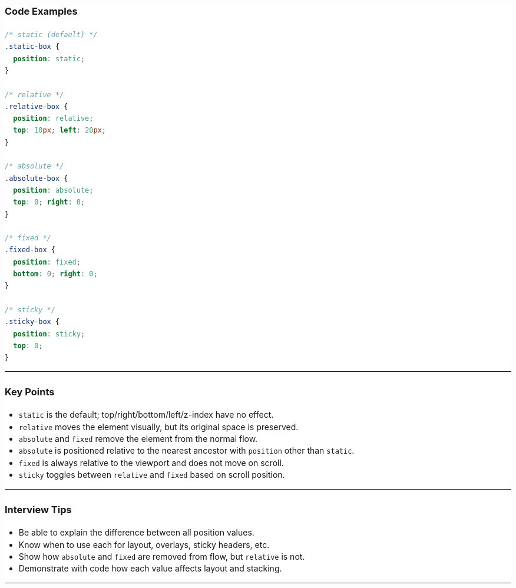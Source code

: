 ### Code Examples
```css
/* static (default) */
.static-box {
  position: static;
}

/* relative */
.relative-box {
  position: relative;
  top: 10px; left: 20px;
}

/* absolute */
.absolute-box {
  position: absolute;
  top: 0; right: 0;
}

/* fixed */
.fixed-box {
  position: fixed;
  bottom: 0; right: 0;
}

/* sticky */
.sticky-box {
  position: sticky;
  top: 0;
}
```

---

### Key Points
- `static` is the default; top/right/bottom/left/z-index have no effect.
- `relative` moves the element visually, but its original space is preserved.
- `absolute` and `fixed` remove the element from the normal flow.
- `absolute` is positioned relative to the nearest ancestor with `position` other than `static`.
- `fixed` is always relative to the viewport and does not move on scroll.
- `sticky` toggles between `relative` and `fixed` based on scroll position.

---

### Interview Tips
- Be able to explain the difference between all position values.
- Know when to use each for layout, overlays, sticky headers, etc.
- Show how `absolute` and `fixed` are removed from flow, but `relative` is not.
- Demonstrate with code how each value affects layout and stacking.

---
